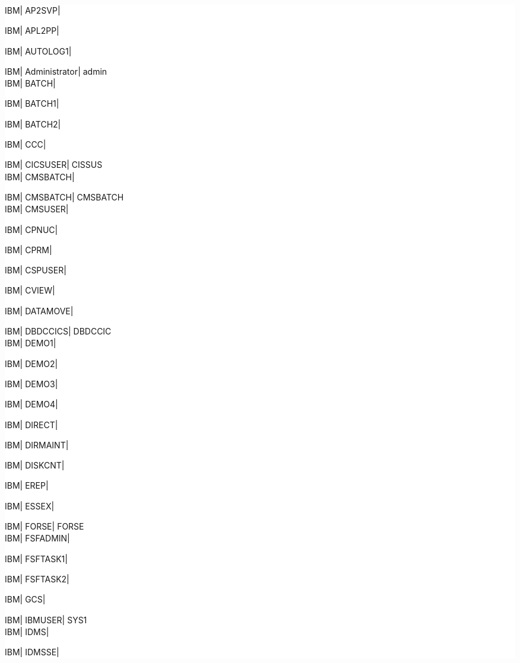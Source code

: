 IBM| AP2SVP|  
  
IBM| APL2PP|  
  
IBM| AUTOLOG1|  
  
IBM| Administrator| admin  
IBM| BATCH|  
  
IBM| BATCH1|  
  
IBM| BATCH2|  
  
IBM| CCC|  
  
IBM| CICSUSER| CISSUS  
IBM| CMSBATCH|  
  
IBM| CMSBATCH| CMSBATCH  
IBM| CMSUSER|  
  
IBM| CPNUC|  
  
IBM| CPRM|  
  
IBM| CSPUSER|  
  
IBM| CVIEW|  
  
IBM| DATAMOVE|  
  
IBM| DBDCCICS| DBDCCIC  
IBM| DEMO1|  
  
IBM| DEMO2|  
  
IBM| DEMO3|  
  
IBM| DEMO4|  
  
IBM| DIRECT|  
  
IBM| DIRMAINT|  
  
IBM| DISKCNT|  
  
IBM| EREP|  
  
IBM| ESSEX|  
  
IBM| FORSE| FORSE  
IBM| FSFADMIN|  
  
IBM| FSFTASK1|  
  
IBM| FSFTASK2|  
  
IBM| GCS|  
  
IBM| IBMUSER| SYS1  
IBM| IDMS|  
  
IBM| IDMSSE|  
  